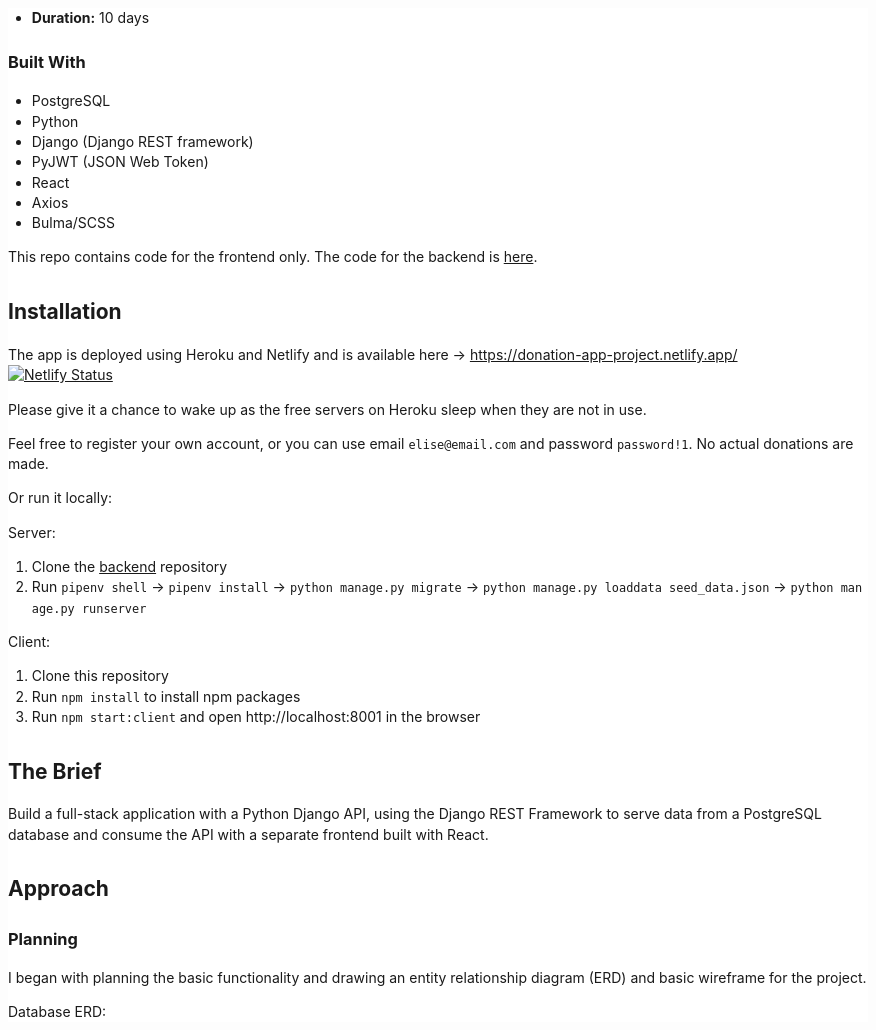- **Duration:** 10 days

### Built With
- PostgreSQL
- Python
- Django (Django REST framework)
- PyJWT (JSON Web Token)
- React
- Axios
- Bulma/SCSS

This repo contains code for the frontend only. The code for the backend is [here](https://github.com/eliselarooy/donation-app_api).


## Installation

The app is deployed using Heroku and Netlify and is available here &rarr; https://donation-app-project.netlify.app/ \
[![Netlify Status](https://api.netlify.com/api/v1/badges/e73272b5-823f-436c-a2d4-6db85532f5b3/deploy-status)](https://app.netlify.com/sites/donation-app-project/deploys)

Please give it a chance to wake up as the free servers on Heroku sleep when they are not in use. 

Feel free to register your own account, or you can use email `elise@email.com` and password `password!1`. 
No actual donations are made. 

Or run it locally:

Server:
1. Clone the [backend](https://github.com/eliselarooy/donation-app_api) repository
2. Run `pipenv shell` → `pipenv install` → `python manage.py migrate` → `python manage.py loaddata seed_data.json` → `python manage.py runserver`

Client: 
1. Clone this repository
2. Run `npm install` to install npm packages 
3. Run `npm start:client` and open http://localhost:8001 in the browser


## The Brief
Build a full-stack application with a Python Django API, using the Django REST Framework to serve data from a PostgreSQL database and consume the API with a separate frontend built with React.


## Approach
### Planning
I began with planning the basic functionality and drawing an entity relationship diagram (ERD) and basic wireframe for the project. 

Database ERD: